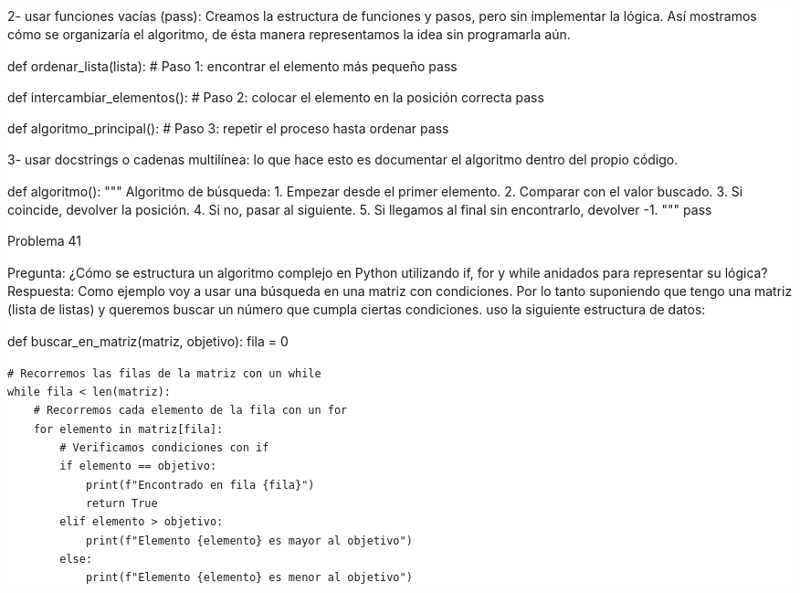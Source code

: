 2- usar funciones vacías (pass): Creamos la estructura de funciones y pasos, pero sin implementar la lógica. Así mostramos cómo se organizaría el algoritmo, de ésta manera representamos la idea sin programarla aún.

def ordenar_lista(lista):
    # Paso 1: encontrar el elemento más pequeño
    pass

def intercambiar_elementos():
    # Paso 2: colocar el elemento en la posición correcta
    pass

def algoritmo_principal():
    # Paso 3: repetir el proceso hasta ordenar
    pass

3- usar docstrings o cadenas multilínea: lo que hace esto es documentar el algoritmo dentro del propio código.

def algoritmo():
    """
    Algoritmo de búsqueda:
    1. Empezar desde el primer elemento.
    2. Comparar con el valor buscado.
    3. Si coincide, devolver la posición.
    4. Si no, pasar al siguiente.
    5. Si llegamos al final sin encontrarlo, devolver -1.
    """
    pass

Problema 41

Pregunta: ¿Cómo se estructura un algoritmo complejo en Python utilizando if, for y while anidados para representar su lógica?
Respuesta: Como ejemplo voy a usar una búsqueda en una matriz con condiciones. Por lo tanto suponiendo que tengo una matriz (lista de listas) y queremos buscar un número que cumpla ciertas condiciones. uso la siguiente estructura de datos:

def buscar_en_matriz(matriz, objetivo):
    fila = 0
    
    # Recorremos las filas de la matriz con un while
    while fila < len(matriz):
        # Recorremos cada elemento de la fila con un for
        for elemento in matriz[fila]:
            # Verificamos condiciones con if
            if elemento == objetivo:
                print(f"Encontrado en fila {fila}")
                return True
            elif elemento > objetivo:
                print(f"Elemento {elemento} es mayor al objetivo")
            else:
                print(f"Elemento {elemento} es menor al objetivo")
        